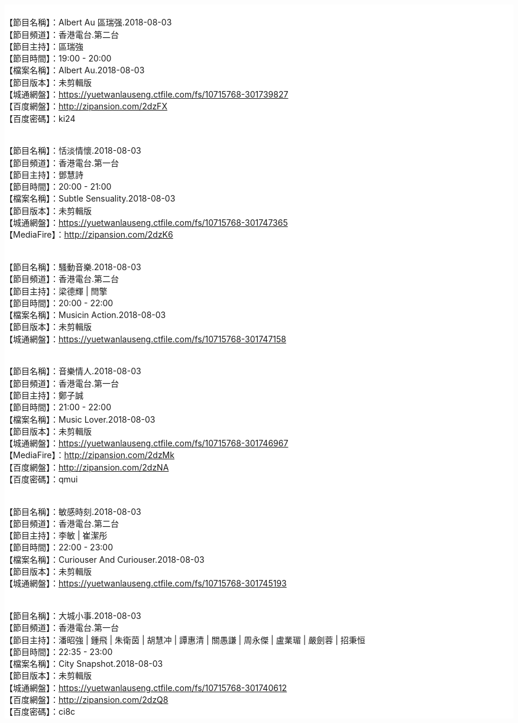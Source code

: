 <br>【節目名稱】：Albert Au 區瑞强.2018-08-03
<br>【節目頻道】：香港電台.第二台
<br>【節目主持】：區瑞強
<br>【節目時間】：19:00 - 20:00
<br>【檔案名稱】：Albert Au.2018-08-03
<br>【節目版本】：未剪輯版
<br>【城通網盤】：https://yuetwanlauseng.ctfile.com/fs/10715768-301739827
<br>【百度網盤】：http://zipansion.com/2dzFX
<br>【百度密碼】：ki24

<br>【節目名稱】：恬淡情懷.2018-08-03
<br>【節目頻道】：香港電台.第一台
<br>【節目主持】：鄧慧詩
<br>【節目時間】：20:00 - 21:00
<br>【檔案名稱】：Subtle Sensuality.2018-08-03
<br>【節目版本】：未剪輯版
<br>【城通網盤】：https://yuetwanlauseng.ctfile.com/fs/10715768-301747365
<br>【MediaFire】：http://zipansion.com/2dzK6

<br>【節目名稱】：騷動音樂.2018-08-03
<br>【節目頻道】：香港電台.第二台
<br>【節目主持】：梁德輝 | 閆擎
<br>【節目時間】：20:00 - 22:00
<br>【檔案名稱】：Musicin Action.2018-08-03
<br>【節目版本】：未剪輯版
<br>【城通網盤】：https://yuetwanlauseng.ctfile.com/fs/10715768-301747158

<br>【節目名稱】：音樂情人.2018-08-03
<br>【節目頻道】：香港電台.第一台
<br>【節目主持】：鄭子誠
<br>【節目時間】：21:00 - 22:00
<br>【檔案名稱】：Music Lover.2018-08-03
<br>【節目版本】：未剪輯版
<br>【城通網盤】：https://yuetwanlauseng.ctfile.com/fs/10715768-301746967
<br>【MediaFire】：http://zipansion.com/2dzMk
<br>【百度網盤】：http://zipansion.com/2dzNA
<br>【百度密碼】：qmui

<br>【節目名稱】：敏感時刻.2018-08-03
<br>【節目頻道】：香港電台.第二台
<br>【節目主持】：李敏 | 崔潔彤
<br>【節目時間】：22:00 - 23:00
<br>【檔案名稱】：Curiouser And Curiouser.2018-08-03
<br>【節目版本】：未剪輯版
<br>【城通網盤】：https://yuetwanlauseng.ctfile.com/fs/10715768-301745193

<br>【節目名稱】：大城小事.2018-08-03
<br>【節目頻道】：香港電台.第一台
<br>【節目主持】：潘昭強 | 鍾飛 | 朱衛茵 | 胡慧冲 | 譚惠清 | 關愚謙 | 周永傑 | 盧業瑂 | 嚴劍蓉 | 招秉恒
<br>【節目時間】：22:35 - 23:00
<br>【檔案名稱】：City Snapshot.2018-08-03
<br>【節目版本】：未剪輯版
<br>【城通網盤】：https://yuetwanlauseng.ctfile.com/fs/10715768-301740612
<br>【百度網盤】：http://zipansion.com/2dzQ8
<br>【百度密碼】：ci8c
